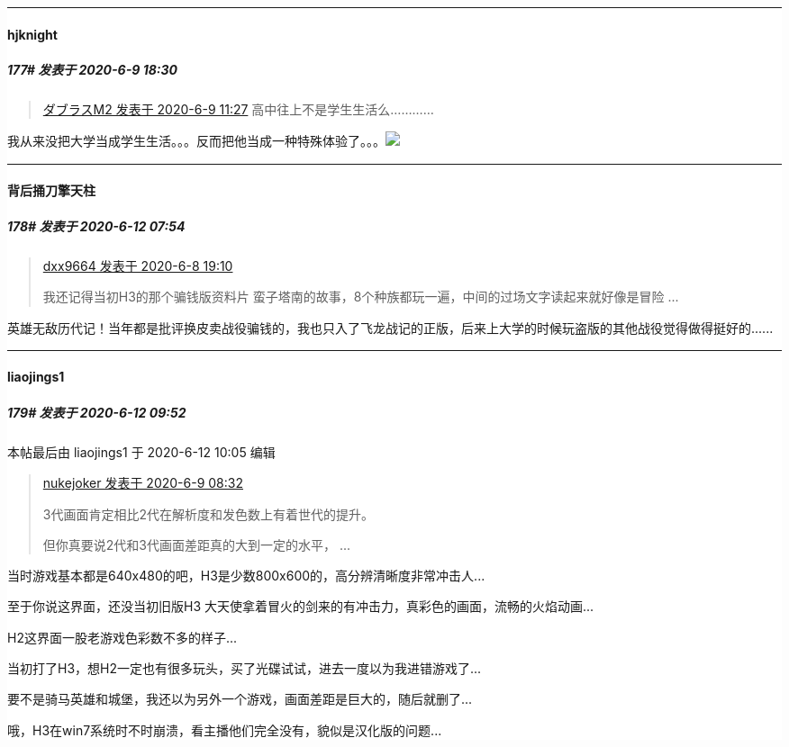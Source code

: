 -----

####  hjknight  
##### 177#       发表于 2020-6-9 18:30



<blockquote><a href="httphttps://bbs.saraba1st.com/2b/forum.php?mod=redirect&amp;goto=findpost&amp;pid=47731985&amp;ptid=1939691" target="_blank">ダブラスM2 发表于 2020-6-9 11:27</a>
高中往上不是学生生活么…………</blockquote>
我从来没把大学当成学生生活。。。反而把他当成一种特殊体验了。。。<img src="https://static.saraba1st.com/image/smiley/face2017/023.png" referrerpolicy="no-referrer">







-----

####  背后捅刀擎天柱  
##### 178#       发表于 2020-6-12 07:54



<blockquote><a href="httphttps://bbs.saraba1st.com/2b/forum.php?mod=redirect&amp;goto=findpost&amp;pid=47724625&amp;ptid=1939691" target="_blank">dxx9664 发表于 2020-6-8 19:10</a>

我还记得当初H3的那个骗钱版资料片 蛮子塔南的故事，8个种族都玩一遍，中间的过场文字读起来就好像是冒险 ...</blockquote>
英雄无敌历代记！当年都是批评换皮卖战役骗钱的，我也只入了飞龙战记的正版，后来上大学的时候玩盗版的其他战役觉得做得挺好的......







-----

####  liaojings1  
##### 179#       发表于 2020-6-12 09:52



 本帖最后由 liaojings1 于 2020-6-12 10:05 编辑 
<blockquote><a href="httphttps://bbs.saraba1st.com/2b/forum.php?mod=redirect&amp;goto=findpost&amp;pid=47729662&amp;ptid=1939691" target="_blank">nukejoker 发表于 2020-6-9 08:32</a>

3代画面肯定相比2代在解析度和发色数上有着世代的提升。

但你真要说2代和3代画面差距真的大到一定的水平， ...</blockquote>当时游戏基本都是640x480的吧，H3是少数800x600的，高分辨清晰度非常冲击人...

至于你说这界面，还没当初旧版H3 大天使拿着冒火的剑来的有冲击力，真彩色的画面，流畅的火焰动画...


H2这界面一股老游戏色彩数不多的样子...

当初打了H3，想H2一定也有很多玩头，买了光碟试试，进去一度以为我进错游戏了...

要不是骑马英雄和城堡，我还以为另外一个游戏，画面差距是巨大的，随后就删了...

哦，H3在win7系统时不时崩溃，看主播他们完全没有，貌似是汉化版的问题...

